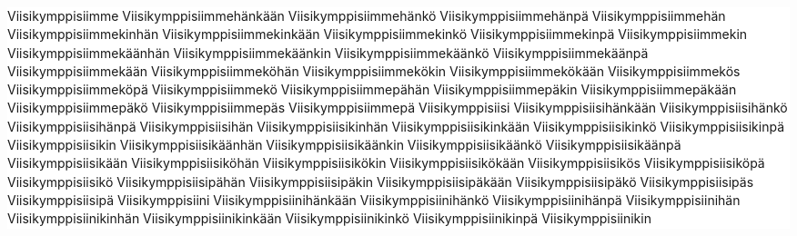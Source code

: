 Viisikymppisiimme
Viisikymppisiimmehänkään
Viisikymppisiimmehänkö
Viisikymppisiimmehänpä
Viisikymppisiimmehän
Viisikymppisiimmekinhän
Viisikymppisiimmekinkään
Viisikymppisiimmekinkö
Viisikymppisiimmekinpä
Viisikymppisiimmekin
Viisikymppisiimmekäänhän
Viisikymppisiimmekäänkin
Viisikymppisiimmekäänkö
Viisikymppisiimmekäänpä
Viisikymppisiimmekään
Viisikymppisiimmeköhän
Viisikymppisiimmekökin
Viisikymppisiimmekökään
Viisikymppisiimmekös
Viisikymppisiimmeköpä
Viisikymppisiimmekö
Viisikymppisiimmepähän
Viisikymppisiimmepäkin
Viisikymppisiimmepäkään
Viisikymppisiimmepäkö
Viisikymppisiimmepäs
Viisikymppisiimmepä
Viisikymppisiisi
Viisikymppisiisihänkään
Viisikymppisiisihänkö
Viisikymppisiisihänpä
Viisikymppisiisihän
Viisikymppisiisikinhän
Viisikymppisiisikinkään
Viisikymppisiisikinkö
Viisikymppisiisikinpä
Viisikymppisiisikin
Viisikymppisiisikäänhän
Viisikymppisiisikäänkin
Viisikymppisiisikäänkö
Viisikymppisiisikäänpä
Viisikymppisiisikään
Viisikymppisiisiköhän
Viisikymppisiisikökin
Viisikymppisiisikökään
Viisikymppisiisikös
Viisikymppisiisiköpä
Viisikymppisiisikö
Viisikymppisiisipähän
Viisikymppisiisipäkin
Viisikymppisiisipäkään
Viisikymppisiisipäkö
Viisikymppisiisipäs
Viisikymppisiisipä
Viisikymppisiini
Viisikymppisiinihänkään
Viisikymppisiinihänkö
Viisikymppisiinihänpä
Viisikymppisiinihän
Viisikymppisiinikinhän
Viisikymppisiinikinkään
Viisikymppisiinikinkö
Viisikymppisiinikinpä
Viisikymppisiinikin